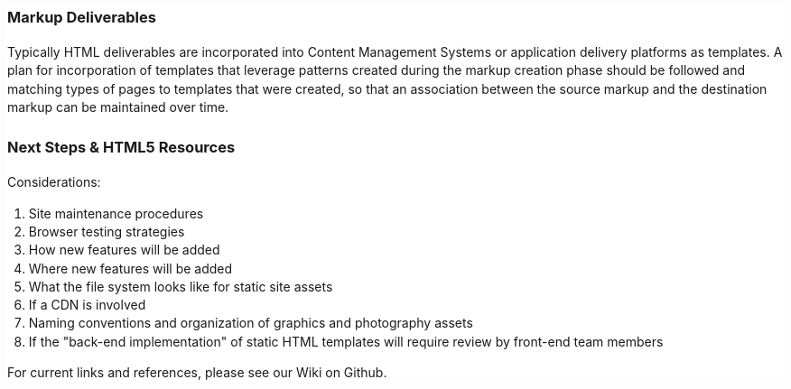 ### Markup Deliverables

Typically HTML deliverables are incorporated into Content Management Systems or application delivery platforms as templates. A plan for incorporation of templates that leverage patterns created during the markup creation phase should be followed and matching types of pages to templates that were created, so that an association between the source markup and the destination markup can be maintained over time.

### Next Steps & HTML5 Resources

Considerations:

 1. Site maintenance procedures
 1. Browser testing strategies
 1. How new features will be added
 1. Where new features will be added
 1. What the file system looks like for static site assets
 1. If a CDN is involved
 1. Naming conventions and organization of graphics and photography assets
 1. If the "back-end implementation" of static HTML templates will require review by front-end team members

For current links and references, please see our Wiki on Github.

[link-valid]: https://validator.w3.org/
[link-semantic]: http://www.bbc.co.uk/guidelines/futuremedia/technical/semantic_markup.shtml
[link-whatpoly]: https://remysharp.com/2010/10/08/what-is-a-polyfill
[link-poly]: https://github.com/Modernizr/Modernizr/wiki/HTML5-Cross-Browser-Polyfills
[link-modernizr]: http://modernizr.com
[link-shiv]: https://github.com/afarkas/html5shiv
[link-quirks]: https://developer.mozilla.org/en-US/docs/Quirks_Mode_and_Standards_Mode



